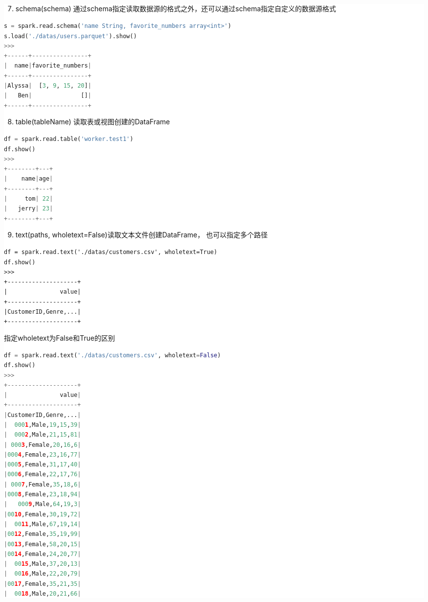 7. schema(schema) 通过schema指定读取数据源的格式之外，还可以通过schema指定自定义的数据源格式

~~~python
s = spark.read.schema('name String, favorite_numbers array<int>')
s.load('./datas/users.parquet').show()
>>> 
+------+----------------+
|  name|favorite_numbers|
+------+----------------+
|Alyssa|  [3, 9, 15, 20]|
|   Ben|              []|
+------+----------------+
~~~

8. table(tableName) 读取表或视图创建的DataFrame

~~~python
df = spark.read.table('worker.test1')
df.show()
>>>
+--------+---+                                                                  
|    name|age|
+--------+---+
|     tom| 22|
|   jerry| 23|
+--------+---+
~~~

9. text(paths, wholetext=False)读取文本文件创建DataFrame， 也可以指定多个路径

~~~ptyhon
df = spark.read.text('./datas/customers.csv', wholetext=True)
df.show()
>>> 
+--------------------+
|               value|
+--------------------+
|CustomerID,Genre,...|
+--------------------+
~~~
指定wholetext为False和True的区别
~~~python
df = spark.read.text('./datas/customers.csv', wholetext=False)
df.show()
>>> 
+--------------------+
|               value|
+--------------------+
|CustomerID,Genre,...|
|  0001,Male,19,15,39|
|  0002,Male,21,15,81|
| 0003,Female,20,16,6|
|0004,Female,23,16,77|
|0005,Female,31,17,40|
|0006,Female,22,17,76|
| 0007,Female,35,18,6|
|0008,Female,23,18,94|
|   0009,Male,64,19,3|
|0010,Female,30,19,72|
|  0011,Male,67,19,14|
|0012,Female,35,19,99|
|0013,Female,58,20,15|
|0014,Female,24,20,77|
|  0015,Male,37,20,13|
|  0016,Male,22,20,79|
|0017,Female,35,21,35|
|  0018,Male,20,21,66|
~~~
